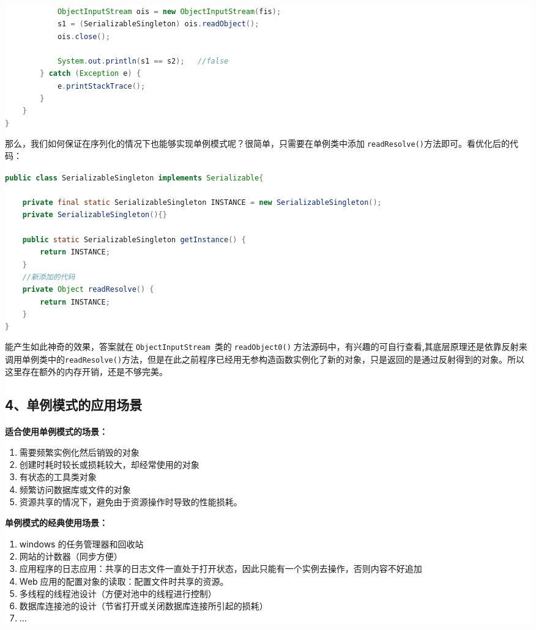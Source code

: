 ```java
            ObjectInputStream ois = new ObjectInputStream(fis);
            s1 = (SerializableSingleton) ois.readObject();
            ois.close();

            System.out.println(s1 == s2);   //false
        } catch (Exception e) {
            e.printStackTrace();
        }
    }
}
```

那么，我们如何保证在序列化的情况下也能够实现单例模式呢？很简单，只需要在单例类中添加 `readResolve()`方法即可。看优化后的代码：

```java
public class SerializableSingleton implements Serializable{

    private final static SerializableSingleton INSTANCE = new SerializableSingleton();
    private SerializableSingleton(){}

    public static SerializableSingleton getInstance() {
        return INSTANCE;
    }
    //新添加的代码
    private Object readResolve() {
        return INSTANCE;
    }
}
```

能产生如此神奇的效果，答案就在 `ObjectInputStream `类的 `readObject0()` 方法源码中，有兴趣的可自行查看,其底层原理还是依靠反射来调用单例类中的`readResolve()`方法，但是在此之前程序已经用无参构造函数实例化了新的对象，只是返回的是通过反射得到的对象。所以这里存在额外的内存开销，还是不够完美。



## 4、单例模式的应用场景

**适合使用单例模式的场景：**

1. 需要频繁实例化然后销毁的对象
2. 创建时耗时较长或损耗较大，却经常使用的对象
3. 有状态的工具类对象
4. 频繁访问数据库或文件的对象
5. 资源共享的情况下，避免由于资源操作时导致的性能损耗。

**单例模式的经典使用场景：**

1. windows 的任务管理器和回收站
2. 网站的计数器（同步方便）
3. 应用程序的日志应用：共享的日志文件一直处于打开状态，因此只能有一个实例去操作，否则内容不好追加
4. Web 应用的配置对象的读取：配置文件时共享的资源。
5. 多线程的线程池设计（方便对池中的线程进行控制）
6. 数据库连接池的设计（节省打开或关闭数据库连接所引起的损耗）
7. ...



